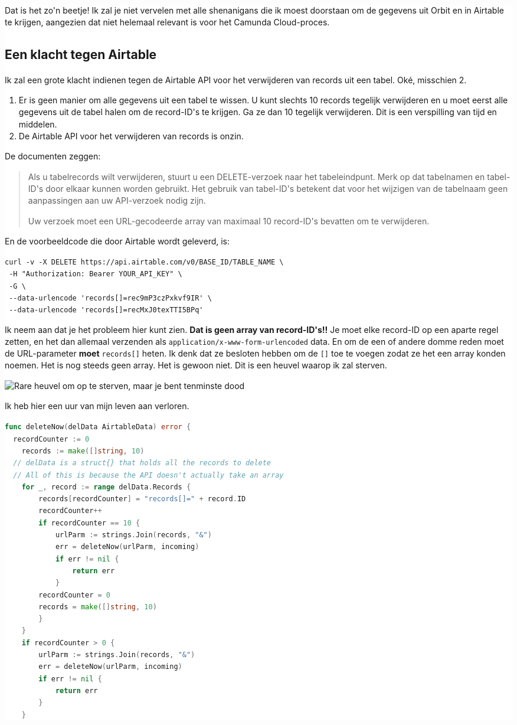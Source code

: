 Dat is het zo'n beetje! Ik zal je niet vervelen met alle shenanigans die ik moest doorstaan om de gegevens uit Orbit en in Airtable te krijgen, aangezien dat niet helemaal relevant is voor het Camunda Cloud-proces.

## Een klacht tegen Airtable

Ik zal een grote klacht indienen tegen de Airtable API voor het verwijderen van records uit een tabel. Oké, misschien 2.

1) Er is geen manier om alle gegevens uit een tabel te wissen. U kunt slechts 10 records tegelijk verwijderen en u moet eerst alle gegevens uit de tabel halen om de record-ID's te krijgen. Ga ze dan 10 tegelijk verwijderen. Dit is een verspilling van tijd en middelen.
2) De Airtable API voor het verwijderen van records is onzin.

De documenten zeggen:
> Als u tabelrecords wilt verwijderen, stuurt u een DELETE-verzoek naar het tabeleindpunt. Merk op dat tabelnamen en tabel-ID's door elkaar kunnen worden gebruikt. Het gebruik van tabel-ID's betekent dat voor het wijzigen van de tabelnaam geen aanpassingen aan uw API-verzoek nodig zijn.
>
> Uw verzoek moet een URL-gecodeerde array van maximaal 10 record-ID's bevatten om te verwijderen.

En de voorbeeldcode die door Airtable wordt geleverd, is:

```shell
curl -v -X DELETE https://api.airtable.com/v0/BASE_ID/TABLE_NAME \
 -H "Authorization: Bearer YOUR_API_KEY" \
 -G \
 --data-urlencode 'records[]=rec9mP3czPxkvf9IR' \
 --data-urlencode 'records[]=recMxJ0texTTI5BPq'
```
Ik neem aan dat je het probleem hier kunt zien. **Dat is geen array van record-ID's!!** Je moet elke record-ID op een aparte regel zetten, en het dan allemaal verzenden als `application/x-www-form-urlencoded` data. En om de een of andere domme reden moet de URL-parameter **moet** `records[]` heten. Ik denk dat ze besloten hebben om de `[]` toe te voegen zodat ze het een array konden noemen. Het is nog steeds geen array. Het is gewoon niet. Dit is een heuvel waarop ik zal sterven.

![Rare heuvel om op te sterven, maar je bent tenminste dood](/images/weird-hill.png)

Ik heb hier een uur van mijn leven aan verloren.

```go
func deleteNow(delData AirtableData) error {
  recordCounter := 0
	records := make([]string, 10)
  // delData is a struct{} that holds all the records to delete
  // All of this is because the API doesn't actually take an array
	for _, record := range delData.Records {
		records[recordCounter] = "records[]=" + record.ID
		recordCounter++
		if recordCounter == 10 {
			urlParm := strings.Join(records, "&")
			err = deleteNow(urlParm, incoming)
			if err != nil {
				return err
			}
		recordCounter = 0
		records = make([]string, 10)
		}
	}
	if recordCounter > 0 {
		urlParm := strings.Join(records, "&")
		err = deleteNow(urlParm, incoming)
		if err != nil {
			return err
		}
	}
```